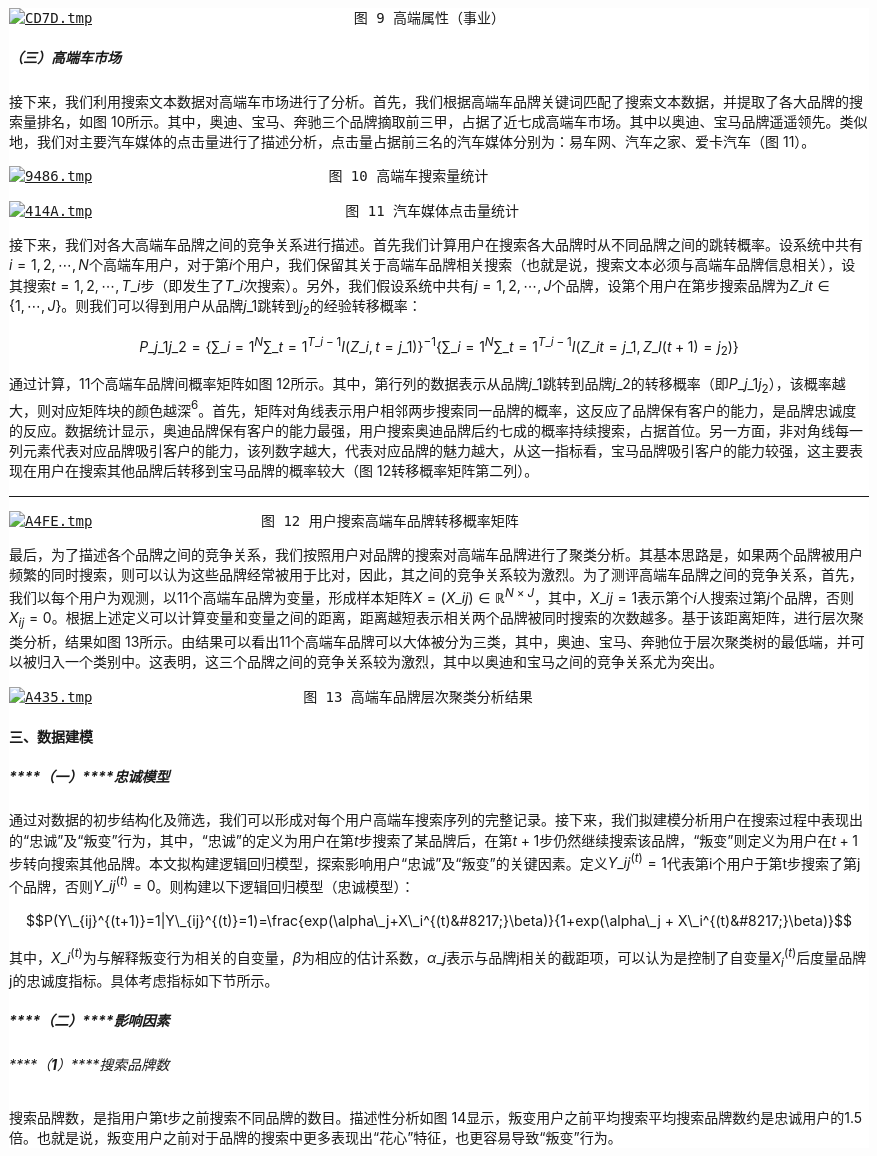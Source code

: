 <pre><a href="https://cos.name/wp-content/uploads/2016/05/CD7D.tmp_.png"><img class="aligncenter size-full wp-image-12166" src="https://cos.name/wp-content/uploads/2016/05/CD7D.tmp_.png" alt="CD7D.tmp" width="554" height="334" srcset="https://cos.name/wp-content/uploads/2016/05/CD7D.tmp_.png 554w, https://cos.name/wp-content/uploads/2016/05/CD7D.tmp_-300x181.png 300w, https://cos.name/wp-content/uploads/2016/05/CD7D.tmp_-500x301.png 500w" sizes="(max-width: 554px) 100vw, 554px" /></a>                               图 9 高端属性（事业）</pre>

##### ****（三）高端车市场****

接下来，我们利用搜索文本数据对高端车市场进行了分析。首先，我们根据高端车品牌关键词匹配了搜索文本数据，并提取了各大品牌的搜索量排名，如图 10所示。其中，奥迪、宝马、奔驰三个品牌摘取前三甲，占据了近七成高端车市场。其中以奥迪、宝马品牌遥遥领先。类似地，我们对主要汽车媒体的点击量进行了描述分析，点击量占据前三名的汽车媒体分别为：易车网、汽车之家、爱卡汽车（图 11）。

<pre><a href="https://cos.name/wp-content/uploads/2016/05/9486.tmp_.png"><img class="aligncenter size-full wp-image-12167" src="https://cos.name/wp-content/uploads/2016/05/9486.tmp_.png" alt="9486.tmp" width="508" height="307" srcset="https://cos.name/wp-content/uploads/2016/05/9486.tmp_.png 508w, https://cos.name/wp-content/uploads/2016/05/9486.tmp_-300x181.png 300w, https://cos.name/wp-content/uploads/2016/05/9486.tmp_-500x302.png 500w" sizes="(max-width: 508px) 100vw, 508px" /></a>                            图 10 高端车搜索量统计</pre>

<pre><a href="https://cos.name/wp-content/uploads/2016/05/414A.tmp_.png"><img class="aligncenter size-full wp-image-12168" src="https://cos.name/wp-content/uploads/2016/05/414A.tmp_.png" alt="414A.tmp" width="504" height="321" srcset="https://cos.name/wp-content/uploads/2016/05/414A.tmp_.png 504w, https://cos.name/wp-content/uploads/2016/05/414A.tmp_-300x191.png 300w, https://cos.name/wp-content/uploads/2016/05/414A.tmp_-500x318.png 500w" sizes="(max-width: 504px) 100vw, 504px" /></a>                              图 11 汽车媒体点击量统计</pre>

接下来，我们对各大高端车品牌之间的竞争关系进行描述。首先我们计算用户在搜索各大品牌时从不同品牌之间的跳转概率。设系统中共有$i=1,2,\cdots,N$个高端车用户，对于第$i$个用户，我们保留其关于高端车品牌相关搜索（也就是说，搜索文本必须与高端车品牌信息相关），设其搜索$t=1,2,\cdots,T\_i$步（即发生了$T\_i$次搜索）。另外，我们假设系统中共有$j=1,2,\cdots,J$个品牌，设第个用户在第步搜索品牌为$Z\_{it} \in \{1,\cdots,J\}$。则我们可以得到用户从品牌$j\_1$跳转到$j_2$的经验转移概率：

$$P\_{j\_1j\_2}=\{\sum\_{i=1}^N \sum\_{t=1}^{T\_i-1}I(Z\_{i,t}=j\_1)\}^{-1}\{\sum\_{i=1}^N\sum\_{t=1}^{T\_i-1}I(Z\_{it}=j\_1,Z\_{I(t+1)}= j_2)\}$$

通过计算，11个高端车品牌间概率矩阵如图 12所示。其中，第行列的数据表示从品牌$j\_1$跳转到品牌$j\_2$的转移概率（即$P\_{j\_1j_2}$），该概率越大，则对应矩阵块的颜色越深$^6$。首先，矩阵对角线表示用户相邻两步搜索同一品牌的概率，这反应了品牌保有客户的能力，是品牌忠诚度的反应。数据统计显示，奥迪品牌保有客户的能力最强，用户搜索奥迪品牌后约七成的概率持续搜索，占据首位。另一方面，非对角线每一列元素代表对应品牌吸引客户的能力，该列数字越大，代表对应品牌的魅力越大，从这一指标看，宝马品牌吸引客户的能力较强，这主要表现在用户在搜索其他品牌后转移到宝马品牌的概率较大（图 12转移概率矩阵第二列）。

* * *

<pre><a href="https://cos.name/wp-content/uploads/2016/05/A4FE.tmp_.png"><img class="aligncenter size-full wp-image-12169" src="https://cos.name/wp-content/uploads/2016/05/A4FE.tmp_.png" alt="A4FE.tmp" width="554" height="333" srcset="https://cos.name/wp-content/uploads/2016/05/A4FE.tmp_.png 554w, https://cos.name/wp-content/uploads/2016/05/A4FE.tmp_-300x180.png 300w, https://cos.name/wp-content/uploads/2016/05/A4FE.tmp_-500x301.png 500w" sizes="(max-width: 554px) 100vw, 554px" /></a>                    图 12 用户搜索高端车品牌转移概率矩阵</pre>

最后，为了描述各个品牌之间的竞争关系，我们按照用户对品牌的搜索对高端车品牌进行了聚类分析。其基本思路是，如果两个品牌被用户频繁的同时搜索，则可以认为这些品牌经常被用于比对，因此，其之间的竞争关系较为激烈。为了测评高端车品牌之间的竞争关系，首先，我们以每个用户为观测，以11个高端车品牌为变量，形成样本矩阵$X=(X\_{ij})\in \mathbb{R}^{N \times J}$，其中，$X\_{ij}=1$表示第个$i$人搜索过第$j$个品牌，否则$X_{ij}=0$。根据上述定义可以计算变量和变量之间的距离，距离越短表示相关两个品牌被同时搜索的次数越多。基于该距离矩阵，进行层次聚类分析，结果如图 13所示。由结果可以看出11个高端车品牌可以大体被分为三类，其中，奥迪、宝马、奔驰位于层次聚类树的最低端，并可以被归入一个类别中。这表明，这三个品牌之间的竞争关系较为激烈，其中以奥迪和宝马之间的竞争关系尤为突出。

<pre><a href="https://cos.name/wp-content/uploads/2016/05/A435.tmp_.png"><img class="aligncenter size-full wp-image-12170" src="https://cos.name/wp-content/uploads/2016/05/A435.tmp_.png" alt="A435.tmp" width="554" height="321" srcset="https://cos.name/wp-content/uploads/2016/05/A435.tmp_.png 554w, https://cos.name/wp-content/uploads/2016/05/A435.tmp_-300x174.png 300w, https://cos.name/wp-content/uploads/2016/05/A435.tmp_-500x290.png 500w" sizes="(max-width: 554px) 100vw, 554px" /></a>                         图 13 高端车品牌层次聚类分析结果</pre>

#### ****三、数据建模****

##### ****（一）********忠诚模型****

通过对数据的初步结构化及筛选，我们可以形成对每个用户高端车搜索序列的完整记录。接下来，我们拟建模分析用户在搜索过程中表现出的“忠诚”及“叛变”行为，其中，“忠诚”的定义为用户在第$t$步搜索了某品牌后，在第$t+1$步仍然继续搜索该品牌，“叛变”则定义为用户在$t+1$步转向搜索其他品牌。本文拟构建逻辑回归模型，探索影响用户“忠诚”及“叛变”的关键因素。定义$Y\_{ij}^{(t)}=1$代表第i个用户于第t步搜索了第j个品牌，否则$Y\_{ij}^{(t)}=0$。则构建以下逻辑回归模型（忠诚模型）：

$$P(Y\_{ij}^{(t+1)}=1|Y\_{ij}^{(t)}=1)=\frac{exp(\alpha\_j+X\_i^{(t)&#8217;}\beta)}{1+exp(\alpha\_j + X\_i^{(t)&#8217;}\beta)}$$

其中，$X\_i^{(t)}$为与解释叛变行为相关的自变量，$\beta$为相应的估计系数，$\alpha\_j$表示与品牌j相关的截距项，可以认为是控制了自变量$X_i^{(t)}$后度量品牌j的忠诚度指标。具体考虑指标如下节所示。

##### ****（二）********影响因素****

###### ****（********1********）****搜索品牌数

搜索品牌数，是指用户第t步之前搜索不同品牌的数目。描述性分析如图 14显示，叛变用户之前平均搜索平均搜索品牌数约是忠诚用户的1.5倍。也就是说，叛变用户之前对于品牌的搜索中更多表现出“花心”特征，也更容易导致“叛变”行为。
